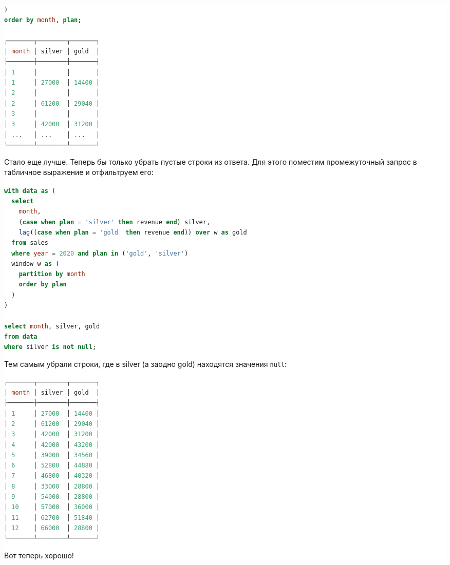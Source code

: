 ```sql
)
order by month, plan;

┌───────┬────────┬───────┐
│ month │ silver │ gold  │
├───────┼────────┼───────┤
│ 1     │        │       │
│ 1     │ 27000  │ 14400 │
│ 2     │        │       │
│ 2     │ 61200  │ 29040 │
│ 3     │        │       │
│ 3     │ 42000  │ 31200 │
│ ...   │ ...    │ ...   │
└───────┴────────┴───────┘
```
Стало еще лучше. Теперь бы только убрать пустые строки из ответа.
Для этого поместим промежуточный запрос в табличное выражение и отфильтруем его:
```sql
with data as (
  select
    month,
    (case when plan = 'silver' then revenue end) silver,
    lag((case when plan = 'gold' then revenue end)) over w as gold
  from sales
  where year = 2020 and plan in ('gold', 'silver')
  window w as (
    partition by month
    order by plan
  )
)

select month, silver, gold
from data
where silver is not null;
```
Тем самым убрали строки, где в silver (а заодно gold) находятся значения `null`:
```sql
┌───────┬────────┬───────┐
│ month │ silver │ gold  │
├───────┼────────┼───────┤
│ 1     │ 27000  │ 14400 │
│ 2     │ 61200  │ 29040 │
│ 3     │ 42000  │ 31200 │
│ 4     │ 42000  │ 43200 │
│ 5     │ 39000  │ 34560 │
│ 6     │ 52800  │ 44880 │
│ 7     │ 46800  │ 40320 │
│ 8     │ 33000  │ 28800 │
│ 9     │ 54000  │ 28800 │
│ 10    │ 57000  │ 36000 │
│ 11    │ 62700  │ 51840 │
│ 12    │ 66000  │ 28800 │
└───────┴────────┴───────┘
```
Вот теперь хорошо!
